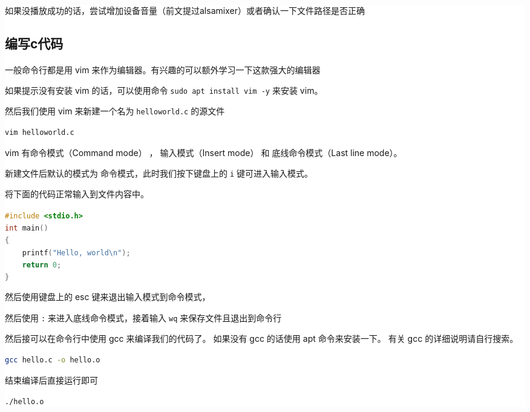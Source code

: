 如果没播放成功的话，尝试增加设备音量（前文提过alsamixer）或者确认一下文件路径是否正确

## 编写c代码

一般命令行都是用 vim 来作为编辑器。有兴趣的可以额外学习一下这款强大的编辑器

如果提示没有安装 vim 的话，可以使用命令 `sudo apt install vim -y` 来安装 vim。

然后我们使用 vim 来新建一个名为 `helloworld.c` 的源文件

```bash
vim helloworld.c
```

vim 有命令模式（Command mode） ， 输入模式（Insert mode） 和 底线命令模式（Last line mode）。

新建文件后默认的模式为 命令模式，此时我们按下键盘上的 `i` 键可进入输入模式。

将下面的代码正常输入到文件内容中。

```c
#include <stdio.h>
int main()
{
    printf("Hello, world\n");
    return 0;
}
```

然后使用键盘上的 esc 键来退出输入模式到命令模式，

然后使用 `:` 来进入底线命令模式，接着输入 `wq` 来保存文件且退出到命令行

然后接可以在命令行中使用 gcc 来编译我们的代码了。
如果没有 gcc 的话使用 apt 命令来安装一下。
有关 gcc 的详细说明请自行搜索。

```bash
gcc hello.c -o hello.o
```

结束编译后直接运行即可

```bash
./hello.o
```
